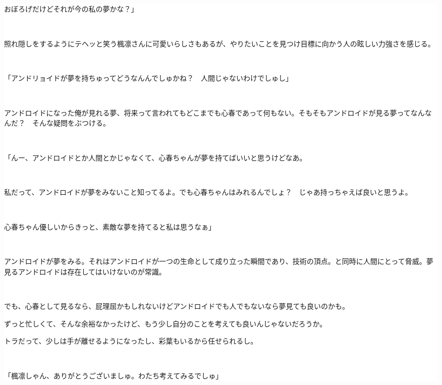  </p>
 <p id="L103">
  おぼろげだけどそれが今の私の夢かな？」
 </p>
 <p id="L104">
  <br/>
 </p>
 <p id="L105">
  照れ隠しをするようにテヘッと笑う楓凛さんに可愛いらしさもあるが、やりたいことを見つけ目標に向かう人の眩しい力強さを感じる。
 </p>
 <p id="L106">
  <br/>
 </p>
 <p id="L107">
  「アンドリョイドが夢を持ちゅってどうなんんでしゅかね？　人間じゃないわけでしゅし」
 </p>
 <p id="L108">
  <br/>
 </p>
 <p id="L109">
  アンドロイドになった俺が見れる夢、将来って言われてもどこまでも心春であって何もない。そもそもアンドロイドが見る夢ってなんなんだ？　そんな疑問をぶつける。
 </p>
 <p id="L110">
  <br/>
 </p>
 <p id="L111">
  「んー、アンドロイドとか人間とかじゃなくて、心春ちゃんが夢を持てばいいと思うけどなあ。
 </p>
 <p id="L112">
  <br/>
 </p>
 <p id="L113">
  私だって、アンドロイドが夢をみないこと知ってるよ。でも心春ちゃんはみれるんでしょ？　じゃあ持っちゃえば良いと思うよ。
 </p>
 <p id="L114">
  <br/>
 </p>
 <p id="L115">
  心春ちゃん優しいからきっと、素敵な夢を持てると私は思うなぁ」
 </p>
 <p id="L116">
  <br/>
 </p>
 <p id="L117">
  アンドロイドが夢をみる。それはアンドロイドが一つの生命として成り立った瞬間であり、技術の頂点。と同時に人間にとって脅威。夢見るアンドロイドは存在してはいけないのが常識。
 </p>
 <p id="L118">
  <br/>
 </p>
 <p id="L119">
  でも、心春として見るなら、屁理屈かもしれないけどアンドロイドでも人でもないなら夢見ても良いのかも。
 </p>
 <p id="L120">
  ずっと忙しくて、そんな余裕なかったけど、もう少し自分のことを考えても良いんじゃないだろうか。
 </p>
 <p id="L121">
  トラだって、少しは手が離せるようになったし、彩葉もいるから任せられるし。
 </p>
 <p id="L122">
  <br/>
 </p>
 <p id="L123">
  「楓凛しゃん、ありがとうございましゅ。わたち考えてみるでしゅ」
 </p>